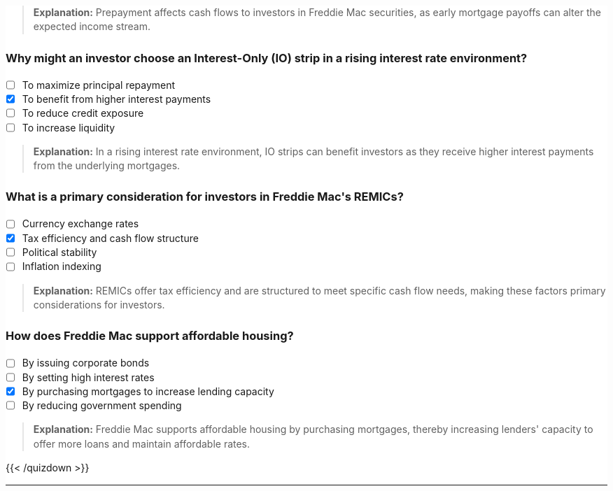 > **Explanation:** Prepayment affects cash flows to investors in Freddie Mac securities, as early mortgage payoffs can alter the expected income stream.

### Why might an investor choose an Interest-Only (IO) strip in a rising interest rate environment?

- [ ] To maximize principal repayment
- [x] To benefit from higher interest payments
- [ ] To reduce credit exposure
- [ ] To increase liquidity

> **Explanation:** In a rising interest rate environment, IO strips can benefit investors as they receive higher interest payments from the underlying mortgages.

### What is a primary consideration for investors in Freddie Mac's REMICs?

- [ ] Currency exchange rates
- [x] Tax efficiency and cash flow structure
- [ ] Political stability
- [ ] Inflation indexing

> **Explanation:** REMICs offer tax efficiency and are structured to meet specific cash flow needs, making these factors primary considerations for investors.

### How does Freddie Mac support affordable housing?

- [ ] By issuing corporate bonds
- [ ] By setting high interest rates
- [x] By purchasing mortgages to increase lending capacity
- [ ] By reducing government spending

> **Explanation:** Freddie Mac supports affordable housing by purchasing mortgages, thereby increasing lenders' capacity to offer more loans and maintain affordable rates.

{{< /quizdown >}}

---
